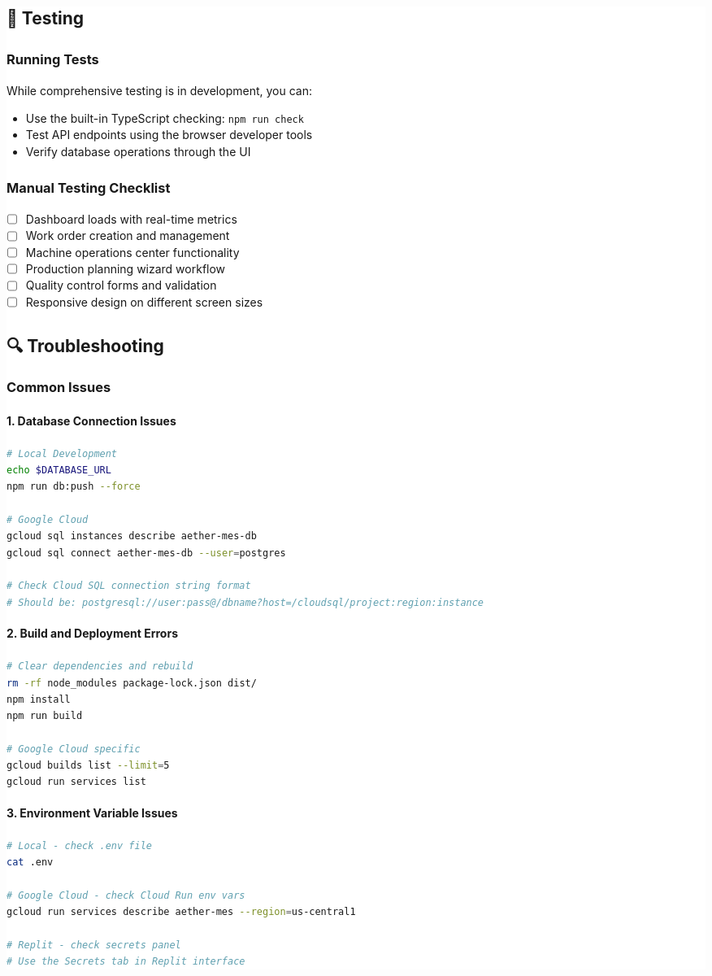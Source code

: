 ```nginx
```

## 🧪 Testing

### Running Tests
While comprehensive testing is in development, you can:
- Use the built-in TypeScript checking: `npm run check`
- Test API endpoints using the browser developer tools
- Verify database operations through the UI

### Manual Testing Checklist
- [ ] Dashboard loads with real-time metrics
- [ ] Work order creation and management
- [ ] Machine operations center functionality
- [ ] Production planning wizard workflow
- [ ] Quality control forms and validation
- [ ] Responsive design on different screen sizes

## 🔍 Troubleshooting

### Common Issues

#### 1. Database Connection Issues
```bash
# Local Development
echo $DATABASE_URL
npm run db:push --force

# Google Cloud
gcloud sql instances describe aether-mes-db
gcloud sql connect aether-mes-db --user=postgres

# Check Cloud SQL connection string format
# Should be: postgresql://user:pass@/dbname?host=/cloudsql/project:region:instance
```

#### 2. Build and Deployment Errors
```bash
# Clear dependencies and rebuild
rm -rf node_modules package-lock.json dist/
npm install
npm run build

# Google Cloud specific
gcloud builds list --limit=5
gcloud run services list
```

#### 3. Environment Variable Issues
```bash
# Local - check .env file
cat .env

# Google Cloud - check Cloud Run env vars
gcloud run services describe aether-mes --region=us-central1

# Replit - check secrets panel
# Use the Secrets tab in Replit interface
```
